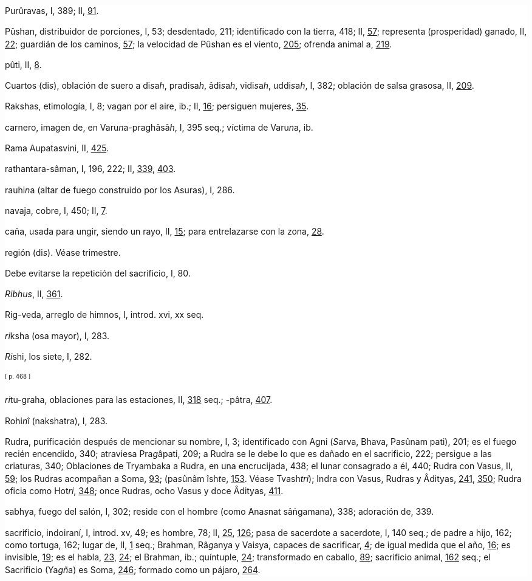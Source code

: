 Purûravas, I, 389; II, [91](../Book_2_3_4#p91).

Pûshan, distribuidor de porciones, I, 53; desdentado, 211; identificado con la tierra, 418; II, [57](../Book_2_3_2#p57); representa (prosperidad) ganado, II, [22](../Book_2_3_1#p22); guardián de los caminos, [57](../Book_2_3_2#p57); la velocidad de Pûshan es el viento, [205](../Book_2_3_8#p205); ofrenda animal a, [219](../Book_2_3_9#p219).

pûti, II, [8](../Book_2_3_1#p8).

Cuartos (di<i>s</i>), oblación de suero a di<i>s</i>a<i>h</i>, pradisa<i>h</i>, âdi<i>s</i>a<i>h</i>, vidi<i>s</i>a<i>h</i>, uddi<i>s</i>a<i>h</i>, I, 382; oblación de salsa grasosa, II, [209](../Book_2_3_8#p209).

Rakshas, ​​etimología, I, 8; vagan por el aire, ib.; II, [16](../Book_2_3_1#p16); persiguen mujeres, [35](../Book_2_3_2#p35).

carnero, imagen de, en Varu<i>n</i>a-praghâsâ<i>h</i>, I, 395 seq.; víctima de Varu<i>n</i>a, ib.

Rama Aupatasvini, II, [425](../Book_2_4_6#p425).

rathantara-sâman, I, 196, 222; II, [339](../Book_2_4_3#p339), [403](../Book_2_4_5#p403).

rauhi<i>n</i>a (altar de fuego construido por los Asuras), I, 286.

navaja, cobre, I, 450; II, [7](../Book_2_3_1#p7).

caña, usada para ungir, siendo un rayo, II, [15](../Book_2_3_1#p15); para entrelazarse con la zona, [28](../Book_2_3_2#p28).

región (di<i>s</i>). Véase trimestre.

Debe evitarse la repetición del sacrificio, I, 80.

<i>Ribhus</i>, II, [361](../Book_2_4_4#p361).

Rig-veda, arreglo de himnos, I, introd. xvi, xx seq.

<i>ri</i>ksha (osa mayor), I, 283.

<i>Ri</i>shi, los siete, I, 282.

<span id="p468"><sup><small>[ p. 468 ]</small></sup></span>

<i>ri</i>tu-graha, oblaciones para las estaciones, II, [318](../Book_2_4_3#p318) seq.; -pâtra, [407](../Book_2_4_5#p407).

Rohi<i>n</i>î (nakshatra), I, 283.

Rudra, purificación después de mencionar su nombre, I, 3; identificado con Agni (<i>S</i>arva, Bhava, Pa<i>s</i>ûnam pati), 201; es el fuego recién encendido, 340; atraviesa Pra<i>g</i>âpati, 209; a Rudra se le debe lo que es dañado en el sacrificio, 222; persigue a las criaturas, 340; Oblaciones de Tryambaka a Rudra, en una encrucijada, 438; el lunar consagrado a él, 440; Rudra con Vasus, II, [59](../Book_2_3_3#p59); los Rudras acompañan a Soma, [93](../Book_2_3_4#p93); (pa<i>s</i>ûnâm îsh<i>t</i>e, [153](../Book_2_3_6#p153). Véase Tvash<i>t</i><i>ri</i>); Indra con Vasus, Rudras y Âdityas, [241](../Book_2_3_9#p241), [350](../Book_2_4_3#p350); Rudra oficia como Hot<i>ri</i>, [348](../Book_2_4_3#p348); once Rudras, ocho Vasus y doce Âdityas, [411](../Book_2_4_5#p411).

sabhya, fuego del salón, I, 302; reside con el hombre (como Ana<i>s</i>nat sâṅgamana), 338; adoración de, 339.

sacrificio, indoiraní, I, introd. xv, 49; es hombre, 78; II, [25](../Book_2_3_1#p25), [126](../Book_2_3_5#p126); pasa de sacerdote a sacerdote, I, 140 seq.; de padre a hijo, 162; como tortuga, 162; lugar de, II, [1](../Book_2_3_1#p1) seq.; Brahman, Râ<i>g</i>anya y Vai<i>s</i>ya, capaces de sacrificar, [4](../Book_2_3_1#p4); de igual medida que el año, [16](../Book_2_3_1#p16); es invisible, [19](../Book_2_3_1#p19); es el habla, [23](../Book_2_3_1#p23), [24](../Book_2_3_1#p24); el Brahman, ib.; quíntuple, [24](../Book_2_3_1#p24); transformado en caballo, [89](../Book_2_3_4#p89); sacrificio animal, [162](../Book_2_3_6#p162) seq.; el Sacrificio (Ya<i>g</i><i>ñ</i>a) es Soma, [246](../Book_2_3_9#p246); formado como un pájaro, [264](../Book_2_4_1#p264).
